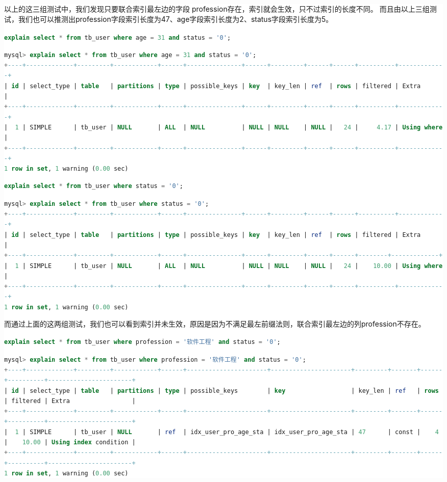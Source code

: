 以上的这三组测试中，我们发现只要联合索引最左边的字段 profession存在，索引就会生效，只不过索引的长度不同。 而且由以上三组测试，我们也可以推测出profession字段索引长度为47、age字段索引长度为2、status字段索引长度为5。

```sql
explain select * from tb_user where age = 31 and status = '0';
```

```sql {5}
mysql> explain select * from tb_user where age = 31 and status = '0';
+----+-------------+---------+------------+------+---------------+------+---------+------+------+----------+-------------+
| id | select_type | table   | partitions | type | possible_keys | key  | key_len | ref  | rows | filtered | Extra       |
+----+-------------+---------+------------+------+---------------+------+---------+------+------+----------+-------------+
|  1 | SIMPLE      | tb_user | NULL       | ALL  | NULL          | NULL | NULL    | NULL |   24 |     4.17 | Using where |
+----+-------------+---------+------------+------+---------------+------+---------+------+------+----------+-------------+
1 row in set, 1 warning (0.00 sec)
```

```sql
explain select * from tb_user where status = '0';
```

```sql {5}
mysql> explain select * from tb_user where status = '0';
+----+-------------+---------+------------+------+---------------+------+---------+------+------+----------+-------------+
| id | select_type | table   | partitions | type | possible_keys | key  | key_len | ref  | rows | filtered | Extra       |
+----+-------------+---------+------------+------+---------------+------+---------+------+------+--------+-------------+
|  1 | SIMPLE      | tb_user | NULL       | ALL  | NULL          | NULL | NULL    | NULL |   24 |    10.00 | Using where |
+----+-------------+---------+------------+------+---------------+------+---------+------+------+----------+-------------+
1 row in set, 1 warning (0.00 sec)
```

而通过上面的这两组测试，我们也可以看到索引并未生效，原因是因为不满足最左前缀法则，联合索引最左边的列profession不存在。

```sql
explain select * from tb_user where profession = '软件工程' and status = '0';
```

```sql {5}
mysql> explain select * from tb_user where profession = '软件工程' and status = '0';
+----+-------------+---------+------------+------+----------------------+----------------------+---------+-------+------+----------+-----------------------+
| id | select_type | table   | partitions | type | possible_keys        | key                  | key_len | ref   | rows | filtered | Extra                 |
+----+-------------+---------+------------+------+----------------------+----------------------+---------+-------+------+----------+-----------------------+
|  1 | SIMPLE      | tb_user | NULL       | ref  | idx_user_pro_age_sta | idx_user_pro_age_sta | 47      | const |    4 |    10.00 | Using index condition |
+----+-------------+---------+------------+------+----------------------+----------------------+---------+-------+------+----------+-----------------------+
1 row in set, 1 warning (0.00 sec)
```
